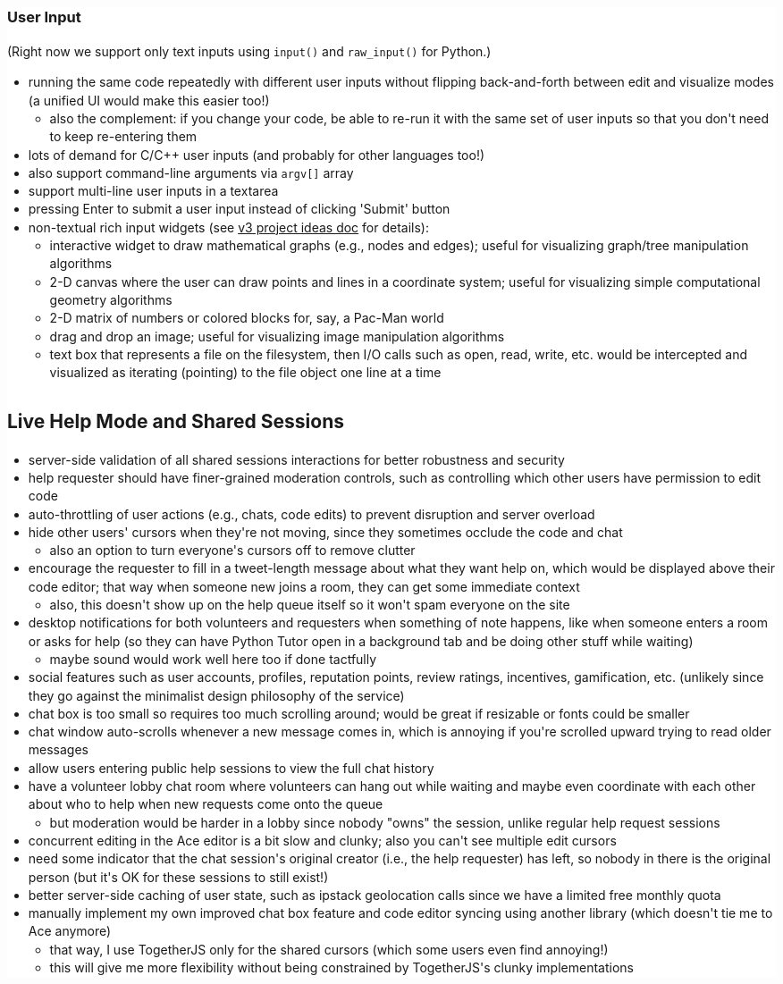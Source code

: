 
### User Input

(Right now we support only text inputs using `input()` and `raw_input()` for Python.)

- running the same code repeatedly with different user inputs without flipping back-and-forth between edit and visualize modes (a unified UI would make this easier too!)
  - also the complement: if you change your code, be able to re-run it with the same set of user inputs so that you don't need to keep re-entering them
- lots of demand for C/C++ user inputs (and probably for other languages too!)
- also support command-line arguments via `argv[]` array
- support multi-line user inputs in a textarea
- pressing Enter to submit a user input instead of clicking 'Submit' button
- non-textual rich input widgets (see [v3 project ideas doc](v3/docs/project-ideas.md) for details):
  - interactive widget to draw mathematical graphs (e.g., nodes and edges); useful for visualizing graph/tree manipulation algorithms
  - 2-D canvas where the user can draw points and lines in a coordinate system; useful for visualizing simple computational geometry algorithms
  - 2-D matrix of numbers or colored blocks for, say, a Pac-Man world
  - drag and drop an image; useful for visualizing image manipulation algorithms
  - text box that represents a file on the filesystem, then I/O calls such as open, read, write, etc. would be intercepted and visualized as iterating (pointing) to the file object one line at a time


## Live Help Mode and Shared Sessions

- server-side validation of all shared sessions interactions for better robustness and security
- help requester should have finer-grained moderation controls, such as controlling which other users have permission to edit code
- auto-throttling of user actions (e.g., chats, code edits) to prevent disruption and server overload
- hide other users' cursors when they're not moving, since they sometimes occlude the code and chat
  - also an option to turn everyone's cursors off to remove clutter
- encourage the requester to fill in a tweet-length message about what they want help on, which would be displayed above their code editor; that way when someone new joins a room, they can get some immediate context
  - also, this doesn't show up on the help queue itself so it won't spam everyone on the site
- desktop notifications for both volunteers and requesters when something of note happens, like when someone enters a room or asks for help (so they can have Python Tutor open in a background tab and be doing other stuff while waiting)
  - maybe sound would work well here too if done tactfully
- social features such as user accounts, profiles, reputation points, review ratings, incentives, gamification, etc. (unlikely since they go against the minimalist design philosophy of the service)
- chat box is too small so requires too much scrolling around; would be great if resizable or fonts could be smaller
- chat window auto-scrolls whenever a new message comes in, which is annoying if you're scrolled upward trying to read older messages
- allow users entering public help sessions to view the full chat history
- have a volunteer lobby chat room where volunteers can hang out while waiting and maybe even coordinate with each other about who to help when new requests come onto the queue
  - but moderation would be harder in a lobby since nobody "owns" the session, unlike regular help request sessions
- concurrent editing in the Ace editor is a bit slow and clunky; also you can't see multiple edit cursors
- need some indicator that the chat session's original creator (i.e., the help requester) has left, so nobody in there is the original person (but it's OK for these sessions to still exist!)
- better server-side caching of user state, such as ipstack geolocation calls since we have a limited free monthly quota
- manually implement my own improved chat box feature and code editor syncing using another library (which doesn't tie me to Ace anymore)
  - that way, I use TogetherJS only for the shared cursors (which some users even find annoying!)
  - this will give me more flexibility without being constrained by TogetherJS's clunky implementations
